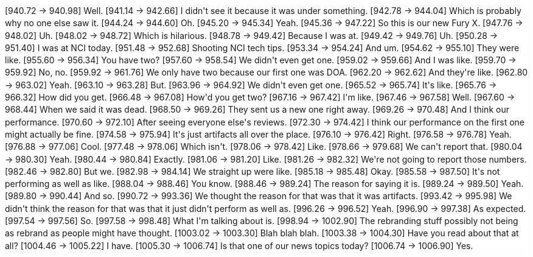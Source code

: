 [940.72 → 940.98] Well.
[941.14 → 942.66] I didn't see it because it was under something.
[942.78 → 944.04] Which is probably why no one else saw it.
[944.24 → 944.60] Oh.
[945.20 → 945.34] Yeah.
[945.36 → 947.22] So this is our new Fury X.
[947.76 → 948.02] Uh.
[948.02 → 948.72] Which is hilarious.
[948.78 → 949.42] Because I was at.
[949.42 → 949.76] Uh.
[950.28 → 951.40] I was at NCI today.
[951.48 → 952.68] Shooting NCI tech tips.
[953.34 → 954.24] And um.
[954.62 → 955.10] They were like.
[955.60 → 956.34] You have two?
[957.60 → 958.54] We didn't even get one.
[959.02 → 959.66] And I was like.
[959.70 → 959.92] No, no.
[959.92 → 961.76] We only have two because our first one was DOA.
[962.20 → 962.62] And they're like.
[962.80 → 963.02] Yeah.
[963.10 → 963.28] But.
[963.96 → 964.92] We didn't even get one.
[965.52 → 965.74] It's like.
[965.76 → 966.32] How did you get.
[966.48 → 967.08] How'd you get two?
[967.16 → 967.42] I'm like.
[967.46 → 967.58] Well.
[967.60 → 968.44] When we said it was dead.
[968.50 → 969.26] They sent us a new one right away.
[969.26 → 970.48] And I think our performance.
[970.60 → 972.10] After seeing everyone else's reviews.
[972.30 → 974.42] I think our performance on the first one might actually be fine.
[974.58 → 975.94] It's just artifacts all over the place.
[976.10 → 976.42] Right.
[976.58 → 976.78] Yeah.
[976.88 → 977.06] Cool.
[977.48 → 978.06] Which isn't.
[978.06 → 978.42] Like.
[978.66 → 979.68] We can't report that.
[980.04 → 980.30] Yeah.
[980.44 → 980.84] Exactly.
[981.06 → 981.20] Like.
[981.26 → 982.32] We're not going to report those numbers.
[982.46 → 982.80] But we.
[982.98 → 984.14] We straight up were like.
[985.18 → 985.48] Okay.
[985.58 → 987.50] It's not performing as well as like.
[988.04 → 988.46] You know.
[988.46 → 989.24] The reason for saying it is.
[989.24 → 989.50] Yeah.
[989.80 → 990.44] And so.
[990.72 → 993.36] We thought the reason for that was that it was artifacts.
[993.42 → 995.98] We didn't think the reason for that was that it just didn't perform as well as.
[996.26 → 996.52] Yeah.
[996.90 → 997.38] As expected.
[997.54 → 997.56] So.
[997.58 → 998.48] What I'm talking about is.
[998.94 → 1002.90] The rebranding stuff possibly not being as rebrand as people might have thought.
[1003.02 → 1003.30] Blah blah blah.
[1003.38 → 1004.30] Have you read about that at all?
[1004.46 → 1005.22] I have.
[1005.30 → 1006.74] Is that one of our news topics today?
[1006.74 → 1006.90] Yes.